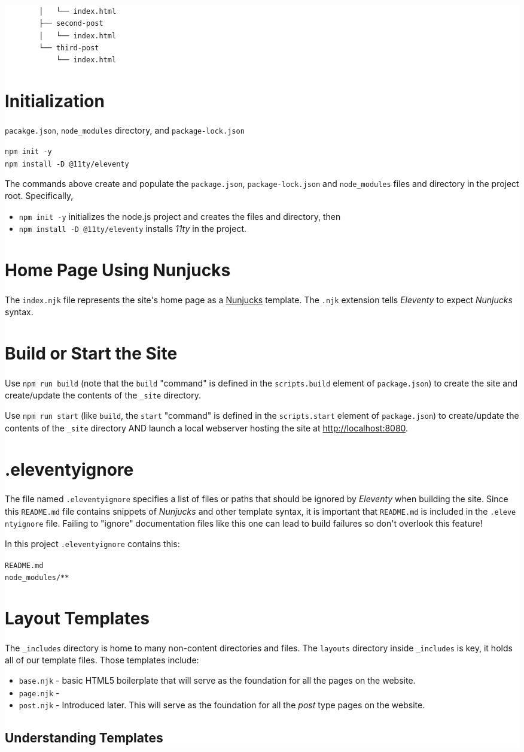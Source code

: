 `        │   └── index.html`  
`        ├── second-post`  
`        │   └── index.html`  
`        └── third-post`  
`            └── index.html`  


# Initialization

`pacakge.json`, `node_modules` directory, and `package-lock.json`

```
npm init -y
npm install -D @11ty/eleventy
```

The commands above create and populate the `package.json`, `package-lock.json` and `node_modules` files and directory in the project root.  Specifically,  

  - `npm init -y` initializes the node.js project and creates the files and directory, then  
  - `npm install -D @11ty/eleventy` installs _11ty_ in the project.  

# Home Page Using Nunjucks

The `index.njk` file represents the site's home page as a [Nunjucks](https://mozilla.github.io/nunjucks/) template.  The `.njk` extension tells _Eleventy_ to expect _Nunjucks_ syntax.  

# Build or Start the Site

Use `npm run build` (note that the `build` "command" is defined in the `scripts.build` element of `package.json`) to create the site and create/update the contents of the `_site` directory.  

Use `npm run start` (like `build`, the `start` "command" is defined in the `scripts.start` element of `package.json`) to create/update the contents of the `_site` directory AND launch a local webserver hosting the site at [http://localhost:8080](http://localhost:8080).  

# .eleventyignore

The file named `.eleventyignore` specifies a list of files or paths that should be ignored by _Eleventy_ when building the site.  Since this `README.md` file contains snippets of _Nunjucks_ and other template syntax, it is important that `README.md` is included in the `.eleventyignore` file.  Failing to "ignore" documentation files like this one can lead to build failures so don't overlook this feature!    

In this project `.eleventyignore` contains this:  

```
README.md
node_modules/**  
```

# Layout Templates

The `_includes` directory is home to many non-content directories and files.  The `layouts` directory inside `_includes` is key, it holds all of our template files.  Those templates include:

  - `base.njk` - basic HTML5 boilerplate that will serve as the foundation for all the pages on the website.  
  - `page.njk` -   
  - `post.njk` - Introduced later.  This will serve as the foundation for all the _post_ type pages on the website.  

## Understanding Templates
